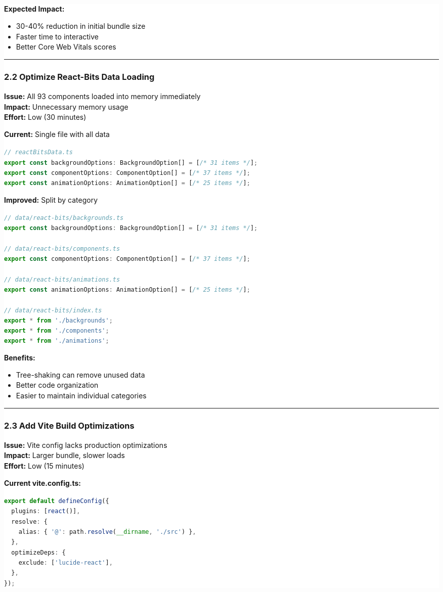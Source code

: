 **Expected Impact:**
- 30-40% reduction in initial bundle size
- Faster time to interactive
- Better Core Web Vitals scores

---

### 2.2 Optimize React-Bits Data Loading

**Issue:** All 93 components loaded into memory immediately  
**Impact:** Unnecessary memory usage  
**Effort:** Low (30 minutes)

**Current:** Single file with all data
```typescript
// reactBitsData.ts
export const backgroundOptions: BackgroundOption[] = [/* 31 items */];
export const componentOptions: ComponentOption[] = [/* 37 items */];
export const animationOptions: AnimationOption[] = [/* 25 items */];
```

**Improved:** Split by category
```typescript
// data/react-bits/backgrounds.ts
export const backgroundOptions: BackgroundOption[] = [/* 31 items */];

// data/react-bits/components.ts
export const componentOptions: ComponentOption[] = [/* 37 items */];

// data/react-bits/animations.ts
export const animationOptions: AnimationOption[] = [/* 25 items */];

// data/react-bits/index.ts
export * from './backgrounds';
export * from './components';
export * from './animations';
```

**Benefits:**
- Tree-shaking can remove unused data
- Better code organization
- Easier to maintain individual categories

---

### 2.3 Add Vite Build Optimizations

**Issue:** Vite config lacks production optimizations  
**Impact:** Larger bundle, slower loads  
**Effort:** Low (15 minutes)

**Current vite.config.ts:**
```typescript
export default defineConfig({
  plugins: [react()],
  resolve: {
    alias: { '@': path.resolve(__dirname, './src') },
  },
  optimizeDeps: {
    exclude: ['lucide-react'],
  },
});
```
